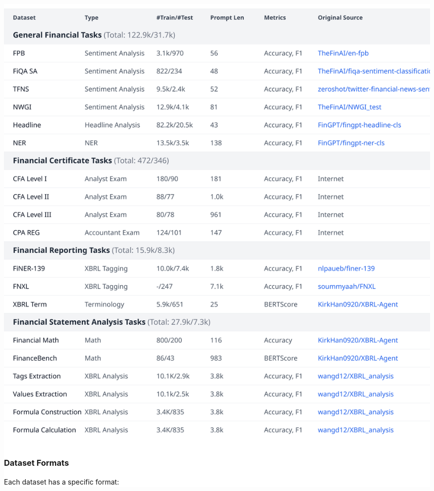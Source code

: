   <a style="cursor: text" href="#datasets"><img src="_images/datasets.svg"></a>
</p>

### Dataset Formats

Each dataset has a specific format:

